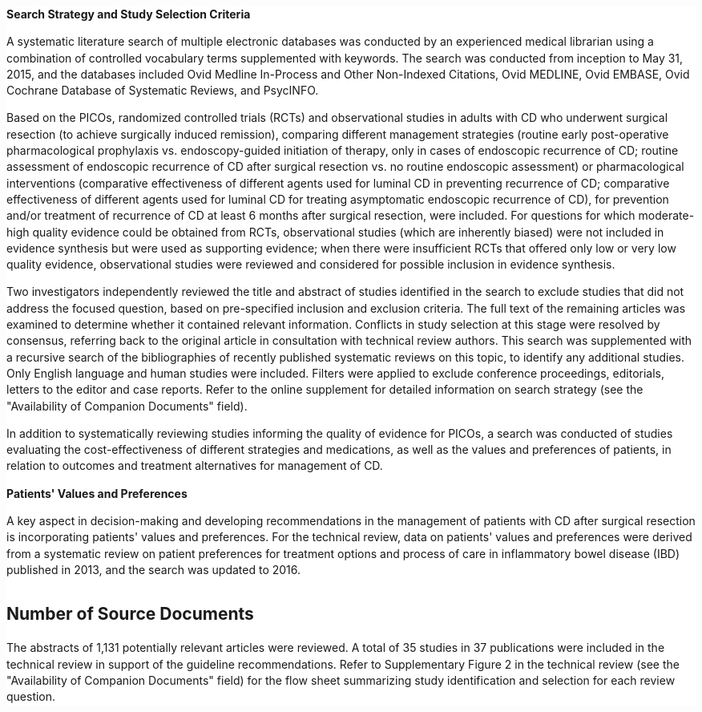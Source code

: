 **Search Strategy and Study Selection Criteria**

A systematic literature search of multiple electronic databases was conducted by an experienced medical librarian using a combination of controlled vocabulary terms supplemented with keywords. The search was conducted from inception to May 31, 2015, and the databases included Ovid Medline In-Process and Other Non-Indexed Citations, Ovid MEDLINE, Ovid EMBASE, Ovid Cochrane Database of Systematic Reviews, and PsycINFO.

Based on the PICOs, randomized controlled trials (RCTs) and observational studies in adults with CD who underwent surgical resection (to achieve surgically induced remission), comparing different management strategies (routine early post-operative pharmacological prophylaxis vs. endoscopy-guided initiation of therapy, only in cases of endoscopic recurrence of CD; routine assessment of endoscopic recurrence of CD after surgical resection vs. no routine endoscopic assessment) or pharmacological interventions (comparative effectiveness of different agents used for luminal CD in preventing recurrence of CD; comparative effectiveness of different agents used for luminal CD for treating asymptomatic endoscopic recurrence of CD), for prevention and/or treatment of recurrence of CD at least 6 months after surgical resection, were included. For questions for which moderate-high quality evidence could be obtained from RCTs, observational studies (which are inherently biased) were not included in evidence synthesis but were used as supporting evidence; when there were insufficient RCTs that offered only low or very low quality evidence, observational studies were reviewed and considered for possible inclusion in evidence synthesis.

Two investigators independently reviewed the title and abstract of studies identified in the search to exclude studies that did not address the focused question, based on pre-specified inclusion and exclusion criteria. The full text of the remaining articles was examined to determine whether it contained relevant information. Conflicts in study selection at this stage were resolved by consensus, referring back to the original article in consultation with technical review authors. This search was supplemented with a recursive search of the bibliographies of recently published systematic reviews on this topic, to identify any additional studies. Only English language and human studies were included. Filters were applied to exclude conference proceedings, editorials, letters to the editor and case reports. Refer to the online supplement for detailed information on search strategy (see the "Availability of Companion Documents" field).

In addition to systematically reviewing studies informing the quality of evidence for PICOs, a search was conducted of studies evaluating the cost-effectiveness of different strategies and medications, as well as the values and preferences of patients, in relation to outcomes and treatment alternatives for management of CD.

**Patients' Values and Preferences**

A key aspect in decision-making and developing recommendations in the management of patients with CD after surgical resection is incorporating patients' values and preferences. For the technical review, data on patients' values and preferences were derived from a systematic review on patient preferences for treatment options and process of care in inflammatory bowel disease (IBD) published in 2013, and the search was updated to 2016.

## Number of Source Documents



The abstracts of 1,131 potentially relevant articles were reviewed. A total of 35 studies in 37 publications were included in the technical review in support of the guideline recommendations. Refer to Supplementary Figure 2 in the technical review (see the "Availability of Companion Documents" field) for the flow sheet summarizing study identification and selection for each review question.
